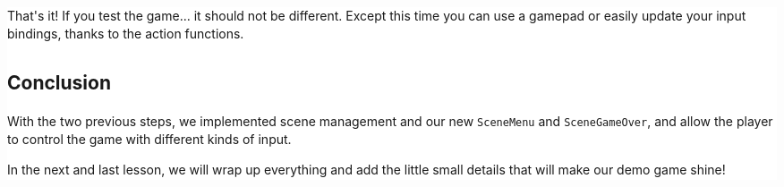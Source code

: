 That's it! If you test the game... it should not be different. Except this time you can use a gamepad or easily update your input bindings, thanks to the action functions.

## Conclusion

With the two previous steps, we implemented scene management and our new `SceneMenu` and `SceneGameOver`, and allow the player to control the game with different kinds of input.

In the next and last lesson, we will wrap up everything and add the little small details that will make our demo game shine!
